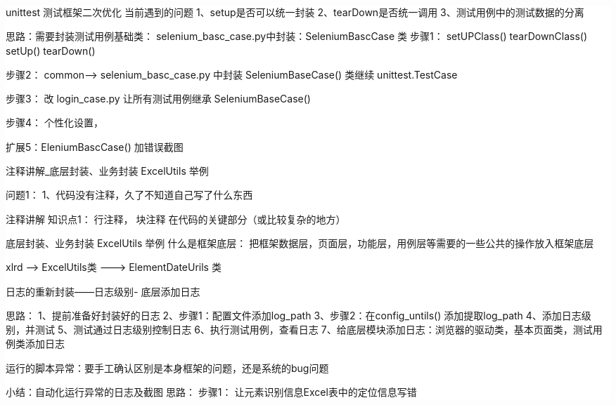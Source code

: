 
unittest 测试框架二次优化
当前遇到的问题
1、setup是否可以统一封装
2、tearDown是否统一调用
3、测试用例中的测试数据的分离

思路：需要封装测试用例基础类： 
selenium_basc_case.py中封装：SeleniumBascCase 类
步骤1： 
setUPClass()  tearDownClass()  setUp()   tearDown()

步骤2：
common--> selenium_basc_case.py 中封装 SeleniumBaseCase() 类继续 unittest.TestCase

步骤3：
改 login_case.py 让所有测试用例继承 SeleniumBaseCase()

步骤4：
个性化设置，

扩展5：EleniumBascCase() 加错误截图


注释讲解_底层封装、业务封装 ExcelUtils 举例

问题1：
    1、代码没有注释，久了不知道自己写了什么东西

注释讲解
知识点1：
 行注释， 块注释
 在代码的关键部分（或比较复杂的地方）



底层封装、业务封装 ExcelUtils 举例
什么是框架底层： 
把框架数据层，页面层，功能层，用例层等需要的一些公共的操作放入框架底层

xlrd --> ExcelUtils类 ---> ElementDateUrils 类


日志的重新封装——日志级别- 底层添加日志

思路：
1、提前准备好封装好的日志
2、步骤1：配置文件添加log_path
3、步骤2：在config_untils() 添加提取log_path
4、添加日志级别，并测试
5、测试通过日志级别控制日志
6、执行测试用例，查看日志
7、给底层模块添加日志：浏览器的驱动类，基本页面类，测试用例类添加日志


运行的脚本异常：要手工确认区别是本身框架的问题，还是系统的bug问题

小结：自动化运行异常的日志及截图
思路：
步骤1： 让元素识别信息Excel表中的定位信息写错
